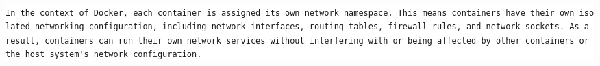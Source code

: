 

    In the context of Docker, each container is assigned its own network namespace. This means containers have their own isolated networking configuration, including network interfaces, routing tables, firewall rules, and network sockets. As a result, containers can run their own network services without interfering with or being affected by other containers or the host system's network configuration.
